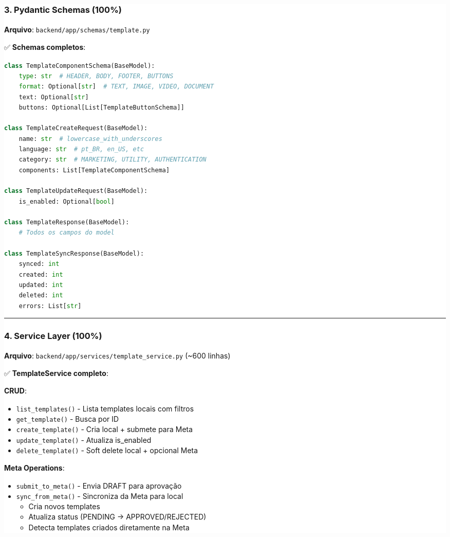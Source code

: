 
### 3. Pydantic Schemas (100%)

**Arquivo**: `backend/app/schemas/template.py`

✅ **Schemas completos**:

```python
class TemplateComponentSchema(BaseModel):
    type: str  # HEADER, BODY, FOOTER, BUTTONS
    format: Optional[str]  # TEXT, IMAGE, VIDEO, DOCUMENT
    text: Optional[str]
    buttons: Optional[List[TemplateButtonSchema]]

class TemplateCreateRequest(BaseModel):
    name: str  # lowercase_with_underscores
    language: str  # pt_BR, en_US, etc
    category: str  # MARKETING, UTILITY, AUTHENTICATION
    components: List[TemplateComponentSchema]

class TemplateUpdateRequest(BaseModel):
    is_enabled: Optional[bool]

class TemplateResponse(BaseModel):
    # Todos os campos do model

class TemplateSyncResponse(BaseModel):
    synced: int
    created: int
    updated: int
    deleted: int
    errors: List[str]
```

---

### 4. Service Layer (100%)

**Arquivo**: `backend/app/services/template_service.py` (~600 linhas)

✅ **TemplateService completo**:

**CRUD**:
- `list_templates()` - Lista templates locais com filtros
- `get_template()` - Busca por ID
- `create_template()` - Cria local + submete para Meta
- `update_template()` - Atualiza is_enabled
- `delete_template()` - Soft delete local + opcional Meta

**Meta Operations**:
- `submit_to_meta()` - Envia DRAFT para aprovação
- `sync_from_meta()` - Sincroniza da Meta para local
  - Cria novos templates
  - Atualiza status (PENDING → APPROVED/REJECTED)
  - Detecta templates criados diretamente na Meta
